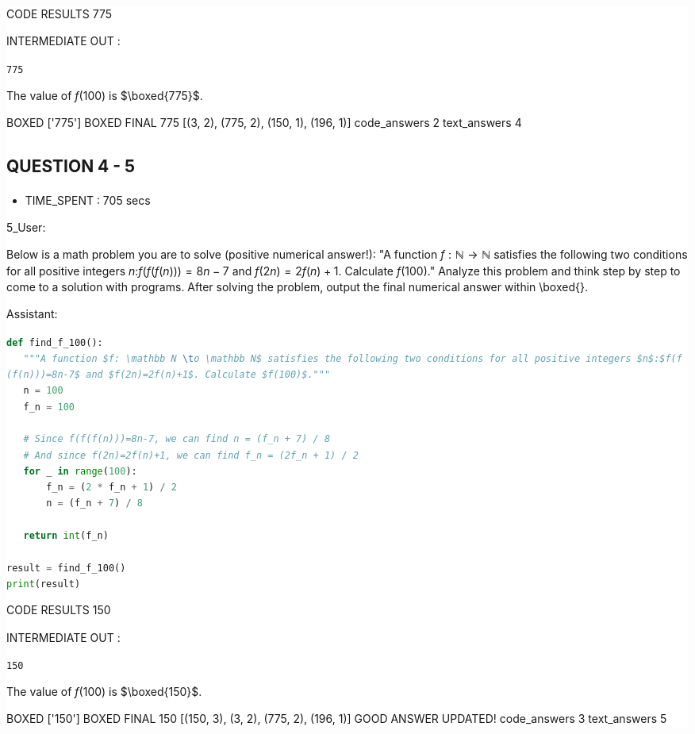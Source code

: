 CODE RESULTS 775

INTERMEDIATE OUT :
```output
775
```
The value of $f(100)$ is $\boxed{775}$.

BOXED ['775']
BOXED FINAL 775
[(3, 2), (775, 2), (150, 1), (196, 1)]
code_answers 2 text_answers 4



## QUESTION 4 - 5 
- TIME_SPENT : 705 secs

5_User:

Below is a math problem you are to solve (positive numerical answer!):
"A function $f: \mathbb N \to \mathbb N$ satisfies the following two conditions for all positive integers $n$:$f(f(f(n)))=8n-7$ and $f(2n)=2f(n)+1$. Calculate $f(100)$."
Analyze this problem and think step by step to come to a solution with programs. After solving the problem, output the final numerical answer within \boxed{}.

Assistant:

 ```python
def find_f_100():
    """A function $f: \mathbb N \to \mathbb N$ satisfies the following two conditions for all positive integers $n$:$f(f(f(n)))=8n-7$ and $f(2n)=2f(n)+1$. Calculate $f(100)$."""
    n = 100
    f_n = 100
    
    # Since f(f(f(n)))=8n-7, we can find n = (f_n + 7) / 8
    # And since f(2n)=2f(n)+1, we can find f_n = (2f_n + 1) / 2
    for _ in range(100):
        f_n = (2 * f_n + 1) / 2
        n = (f_n + 7) / 8

    return int(f_n)

result = find_f_100()
print(result)
```

CODE RESULTS 150

INTERMEDIATE OUT :
```output
150
```
The value of $f(100)$ is $\boxed{150}$.

BOXED ['150']
BOXED FINAL 150
[(150, 3), (3, 2), (775, 2), (196, 1)]
GOOD ANSWER UPDATED!
code_answers 3 text_answers 5
